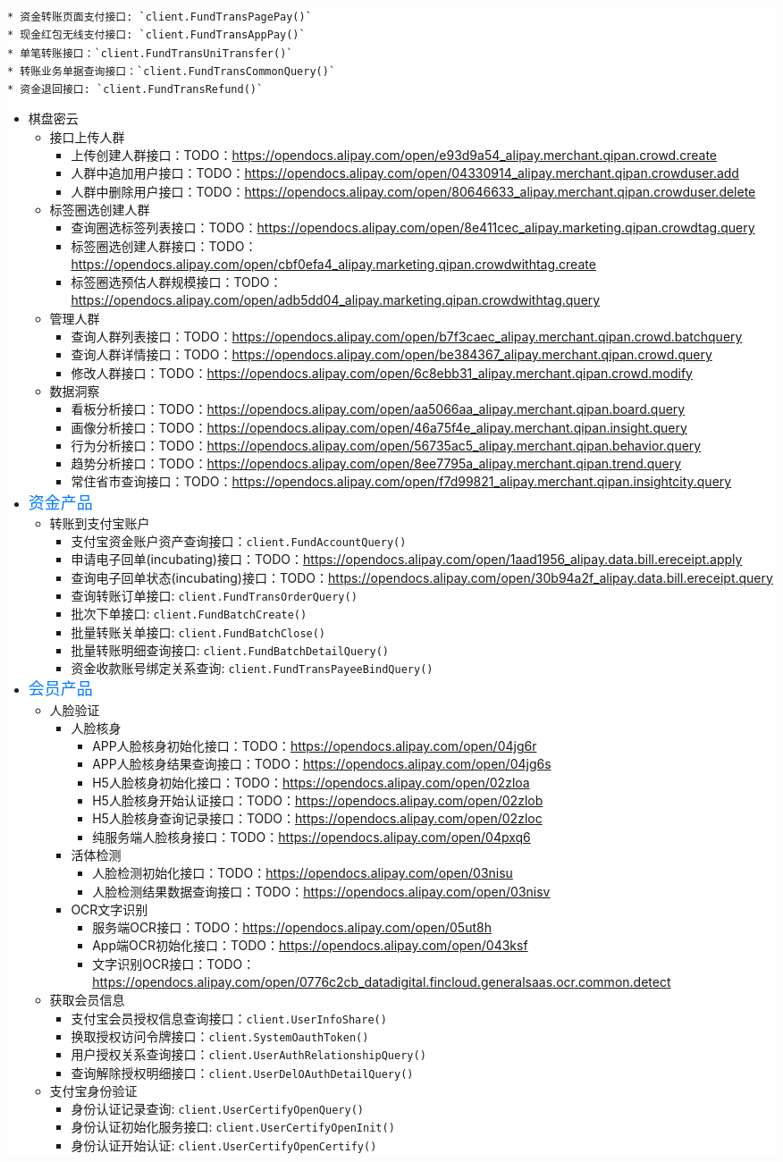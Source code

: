     * 资金转账页面支付接口: `client.FundTransPagePay()`
    * 现金红包无线支付接口: `client.FundTransAppPay()`
    * 单笔转账接口：`client.FundTransUniTransfer()`
    * 转账业务单据查询接口：`client.FundTransCommonQuery()`
    * 资金退回接口: `client.FundTransRefund()`
  * 棋盘密云
    * 接口上传人群
      * 上传创建人群接口：TODO：https://opendocs.alipay.com/open/e93d9a54_alipay.merchant.qipan.crowd.create
      * 人群中追加用户接口：TODO：https://opendocs.alipay.com/open/04330914_alipay.merchant.qipan.crowduser.add
      * 人群中删除用户接口：TODO：https://opendocs.alipay.com/open/80646633_alipay.merchant.qipan.crowduser.delete
    * 标签圈选创建人群
      * 查询圈选标签列表接口：TODO：https://opendocs.alipay.com/open/8e411cec_alipay.marketing.qipan.crowdtag.query
      * 标签圈选创建人群接口：TODO：https://opendocs.alipay.com/open/cbf0efa4_alipay.marketing.qipan.crowdwithtag.create
      * 标签圈选预估人群规模接口：TODO：https://opendocs.alipay.com/open/adb5dd04_alipay.marketing.qipan.crowdwithtag.query
    * 管理人群
      * 查询人群列表接口：TODO：https://opendocs.alipay.com/open/b7f3caec_alipay.merchant.qipan.crowd.batchquery
      * 查询人群详情接口：TODO：https://opendocs.alipay.com/open/be384367_alipay.merchant.qipan.crowd.query
      * 修改人群接口：TODO：https://opendocs.alipay.com/open/6c8ebb31_alipay.merchant.qipan.crowd.modify
    * 数据洞察 
      * 看板分析接口：TODO：https://opendocs.alipay.com/open/aa5066aa_alipay.merchant.qipan.board.query
      * 画像分析接口：TODO：https://opendocs.alipay.com/open/46a75f4e_alipay.merchant.qipan.insight.query
      * 行为分析接口：TODO：https://opendocs.alipay.com/open/56735ac5_alipay.merchant.qipan.behavior.query
      * 趋势分析接口：TODO：https://opendocs.alipay.com/open/8ee7795a_alipay.merchant.qipan.trend.query
      * 常住省市查询接口：TODO：https://opendocs.alipay.com/open/f7d99821_alipay.merchant.qipan.insightcity.query
* <font color='#027AFF' size='4'>资金产品</font>
  * 转账到支付宝账户
    * 支付宝资金账户资产查询接口：`client.FundAccountQuery()`
    * 申请电子回单(incubating)接口：TODO：https://opendocs.alipay.com/open/1aad1956_alipay.data.bill.ereceipt.apply
    * 查询电子回单状态(incubating)接口：TODO：https://opendocs.alipay.com/open/30b94a2f_alipay.data.bill.ereceipt.query
    * 查询转账订单接口: `client.FundTransOrderQuery()`
    * 批次下单接口: `client.FundBatchCreate()`
    * 批量转账关单接口: `client.FundBatchClose()`
    * 批量转账明细查询接口: `client.FundBatchDetailQuery()`
    * 资金收款账号绑定关系查询: `client.FundTransPayeeBindQuery()`
* <font color='#027AFF' size='4'>会员产品</font>
  * 人脸验证
    * 人脸核身
      * APP人脸核身初始化接口：TODO：https://opendocs.alipay.com/open/04jg6r
      * APP人脸核身结果查询接口：TODO：https://opendocs.alipay.com/open/04jg6s
      * H5人脸核身初始化接口：TODO：https://opendocs.alipay.com/open/02zloa
      * H5人脸核身开始认证接口：TODO：https://opendocs.alipay.com/open/02zlob
      * H5人脸核身查询记录接口：TODO：https://opendocs.alipay.com/open/02zloc
      * 纯服务端人脸核身接口：TODO：https://opendocs.alipay.com/open/04pxq6
    * 活体检测
      * 人脸检测初始化接口：TODO：https://opendocs.alipay.com/open/03nisu
      * 人脸检测结果数据查询接口：TODO：https://opendocs.alipay.com/open/03nisv
    * OCR文字识别
      * 服务端OCR接口：TODO：https://opendocs.alipay.com/open/05ut8h
      * App端OCR初始化接口：TODO：https://opendocs.alipay.com/open/043ksf
      * 文字识别OCR接口：TODO：https://opendocs.alipay.com/open/0776c2cb_datadigital.fincloud.generalsaas.ocr.common.detect
  * 获取会员信息
    * 支付宝会员授权信息查询接口：`client.UserInfoShare()`
    * 换取授权访问令牌接口：`client.SystemOauthToken()`
    * 用户授权关系查询接口：`client.UserAuthRelationshipQuery()`
    * 查询解除授权明细接口：`client.UserDelOAuthDetailQuery()`
  * 支付宝身份验证
    * 身份认证记录查询: `client.UserCertifyOpenQuery()`
    * 身份认证初始化服务接口: `client.UserCertifyOpenInit()`
    * 身份认证开始认证: `client.UserCertifyOpenCertify()`